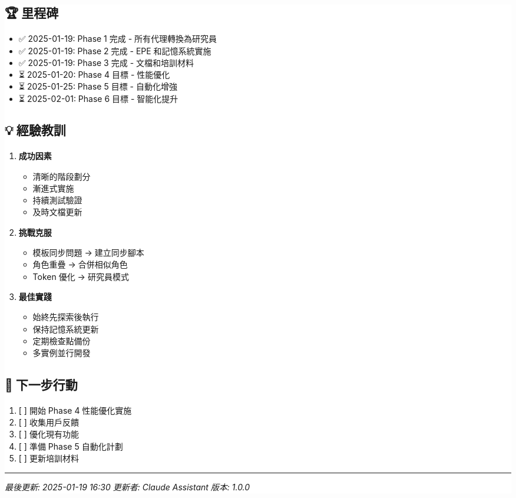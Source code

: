 ## 🏆 里程碑
- ✅ 2025-01-19: Phase 1 完成 - 所有代理轉換為研究員
- ✅ 2025-01-19: Phase 2 完成 - EPE 和記憶系統實施
- ✅ 2025-01-19: Phase 3 完成 - 文檔和培訓材料
- ⏳ 2025-01-20: Phase 4 目標 - 性能優化
- ⏳ 2025-01-25: Phase 5 目標 - 自動化增強
- ⏳ 2025-02-01: Phase 6 目標 - 智能化提升

## 💡 經驗教訓
1. **成功因素**
   - 清晰的階段劃分
   - 漸進式實施
   - 持續測試驗證
   - 及時文檔更新

2. **挑戰克服**
   - 模板同步問題 → 建立同步腳本
   - 角色重疊 → 合併相似角色
   - Token 優化 → 研究員模式

3. **最佳實踐**
   - 始終先探索後執行
   - 保持記憶系統更新
   - 定期檢查點備份
   - 多實例並行開發

## 📝 下一步行動
1. [ ] 開始 Phase 4 性能優化實施
2. [ ] 收集用戶反饋
3. [ ] 優化現有功能
4. [ ] 準備 Phase 5 自動化計劃
5. [ ] 更新培訓材料

---

*最後更新: 2025-01-19 16:30*
*更新者: Claude Assistant*
*版本: 1.0.0*